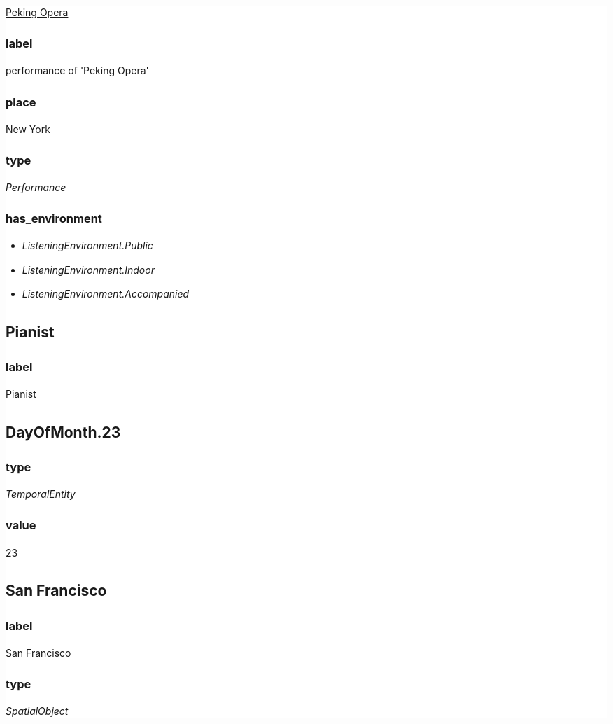 
[Peking Opera](#Peking-Opera)

### label


performance of 'Peking Opera'

### place


[New York](#New-York)

### type


*Performance*

### has_environment

 - *ListeningEnvironment.Public*

 - *ListeningEnvironment.Indoor*

 - *ListeningEnvironment.Accompanied*

## Pianist

### label


Pianist

## DayOfMonth.23

### type


*TemporalEntity*

### value


23

## San Francisco

### label


San Francisco

### type


*SpatialObject*
